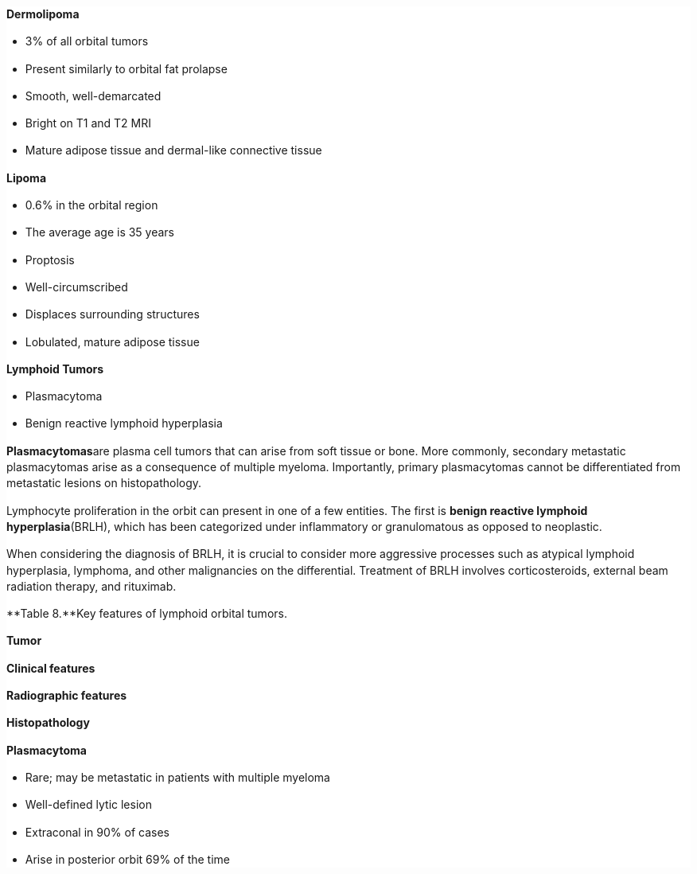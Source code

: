 **Dermolipoma**

- 3% of all orbital tumors

- Present similarly to orbital fat prolapse

- Smooth, well-demarcated

- Bright on T1 and T2 MRI

- Mature adipose tissue and dermal-like connective tissue

**Lipoma**

- 0.6% in the orbital region

- The average age is 35 years

- Proptosis

- Well-circumscribed

- Displaces surrounding structures

- Lobulated, mature adipose tissue

**Lymphoid Tumors**

- Plasmacytoma

- Benign reactive lymphoid hyperplasia

**Plasmacytomas**are plasma cell tumors that can arise from soft tissue or bone. More commonly, secondary metastatic plasmacytomas arise as a consequence of multiple myeloma. Importantly, primary plasmacytomas cannot be differentiated from metastatic lesions on histopathology.

Lymphocyte proliferation in the orbit can present in one of a few entities. The first is **benign reactive lymphoid hyperplasia**(BRLH), which has been categorized under inflammatory or granulomatous as opposed to neoplastic.

When considering the diagnosis of BRLH, it is crucial to consider more aggressive processes such as atypical lymphoid hyperplasia, lymphoma, and other malignancies on the differential. Treatment of BRLH involves corticosteroids, external beam radiation therapy, and rituximab.

**Table 8.**Key features of lymphoid orbital tumors.

**Tumor**

**Clinical features**

**Radiographic features**

**Histopathology**

**Plasmacytoma**

- Rare; may be metastatic in patients with multiple myeloma

- Well-defined lytic lesion

- Extraconal in 90% of cases

- Arise in posterior orbit 69% of the time
